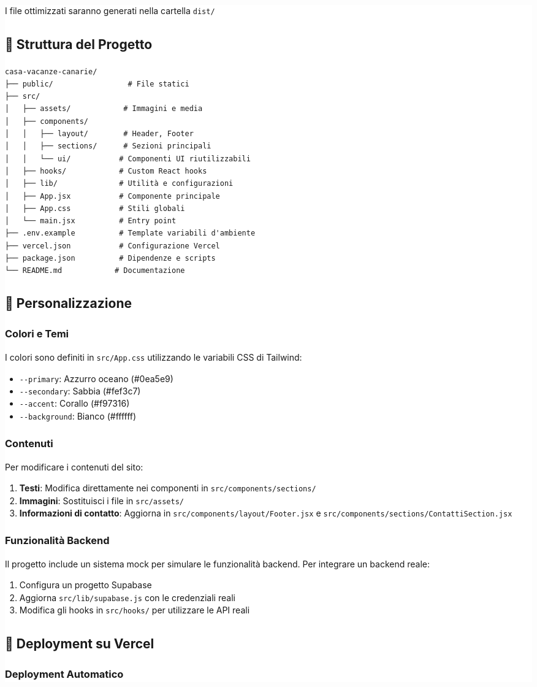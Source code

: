 I file ottimizzati saranno generati nella cartella `dist/`

## 📁 Struttura del Progetto

```
casa-vacanze-canarie/
├── public/                 # File statici
├── src/
│   ├── assets/            # Immagini e media
│   ├── components/
│   │   ├── layout/        # Header, Footer
│   │   ├── sections/      # Sezioni principali
│   │   └── ui/           # Componenti UI riutilizzabili
│   ├── hooks/            # Custom React hooks
│   ├── lib/              # Utilità e configurazioni
│   ├── App.jsx           # Componente principale
│   ├── App.css           # Stili globali
│   └── main.jsx          # Entry point
├── .env.example          # Template variabili d'ambiente
├── vercel.json           # Configurazione Vercel
├── package.json          # Dipendenze e scripts
└── README.md            # Documentazione
```

## 🎨 Personalizzazione

### Colori e Temi
I colori sono definiti in `src/App.css` utilizzando le variabili CSS di Tailwind:
- `--primary`: Azzurro oceano (#0ea5e9)
- `--secondary`: Sabbia (#fef3c7)
- `--accent`: Corallo (#f97316)
- `--background`: Bianco (#ffffff)

### Contenuti
Per modificare i contenuti del sito:
1. **Testi**: Modifica direttamente nei componenti in `src/components/sections/`
2. **Immagini**: Sostituisci i file in `src/assets/`
3. **Informazioni di contatto**: Aggiorna in `src/components/layout/Footer.jsx` e `src/components/sections/ContattiSection.jsx`

### Funzionalità Backend
Il progetto include un sistema mock per simulare le funzionalità backend. Per integrare un backend reale:
1. Configura un progetto Supabase
2. Aggiorna `src/lib/supabase.js` con le credenziali reali
3. Modifica gli hooks in `src/hooks/` per utilizzare le API reali

## 🚀 Deployment su Vercel

### Deployment Automatico
